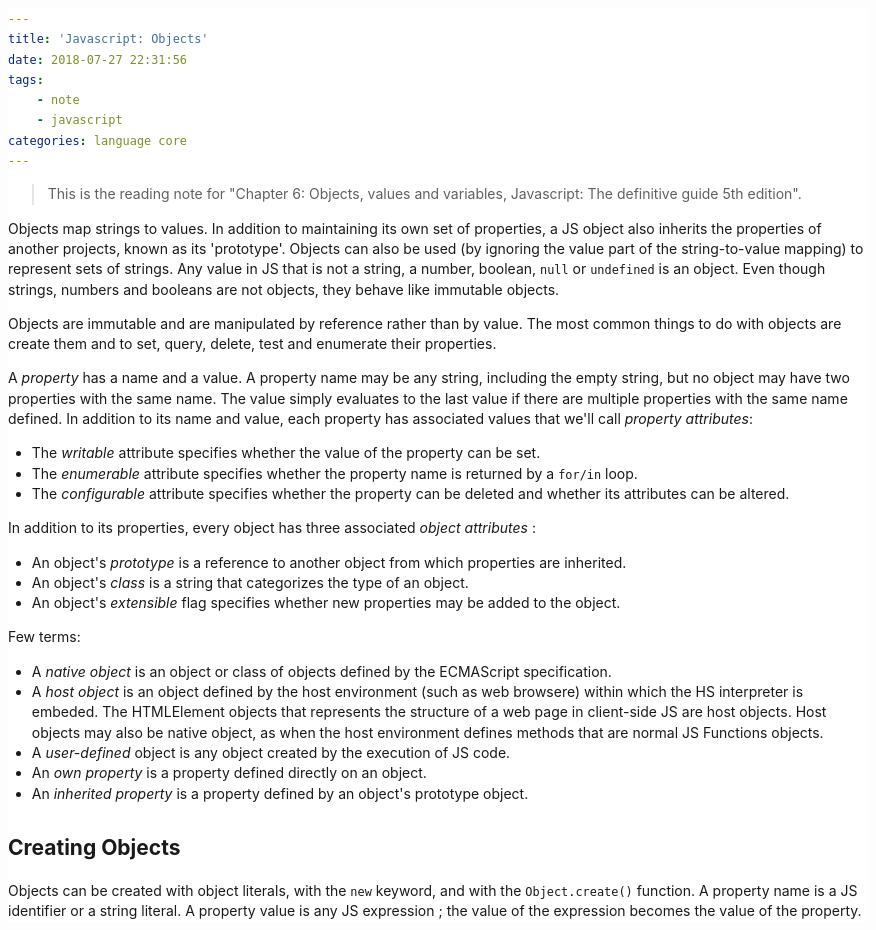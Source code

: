 ```yaml
---
title: 'Javascript: Objects'
date: 2018-07-27 22:31:56
tags: 
    - note
    - javascript
categories: language core
---
```

> This is the reading note for "Chapter 6: Objects, values and variables, Javascript: The definitive guide 5th edition". <br>

Objects map strings to values. In addition to maintaining its own set of properties, a JS object also inherits the properties of another projects, known as its 'prototype'. Objects can also be used (by ignoring the value part of the string-to-value mapping) to represent sets of strings. Any value in JS that is not a string, a number, boolean, `null` or `undefined` is an object. Even though strings, numbers and booleans are not objects, they behave like immutable objects. </br>

Objects are immutable and are manipulated by reference rather than by value. The most common things to do with objects are create them and to set, query, delete, test and enumerate their properties. </br>

A _property_ has a name and a value. A property name may be any string, including the empty string, but no object may have two properties with the same name. The value simply evaluates to the last value if there are multiple properties with the same name defined. In addition to its name and value, each property has associated values that we'll call _property attributes_:
- The _writable_ attribute specifies whether the value of the property can be set.
- The _enumerable_ attribute specifies whether the property name is returned by a `for/in` loop.
- The _configurable_ attribute specifies whether the property can be deleted and whether its attributes can be altered.

In addition to its properties, every object has three associated _object attributes_ :
- An object's _prototype_ is a reference to another object from which properties are inherited. 
- An object's _class_ is a string that categorizes the type of an object. 
- An object's _extensible_ flag specifies whether new properties may be added to the object. 

Few terms:
- A _native object_ is an object or class of objects defined by the ECMAScript specification. 
- A _host object_ is an object defined by the host environment (such as web browsere) within which the HS interpreter is embeded. The HTMLElement objects that represents the structure of a web page in client-side JS are host objects. Host objects may also be native object, as when the host environment defines methods that are normal JS Functions objects. 
- A _user-defined_ object is any object created by the execution of JS code.
- An _own property_ is a property defined directly on an object. 
- An _inherited property_ is a property defined by an object's prototype object. 

## Creating Objects 
Objects can be created with object literals, with the `new` keyword, and with the `Object.create()` function.
A property name is a JS identifier or a string literal. A property value is any JS expression ; the value of the expression becomes the value of the property. </br>
